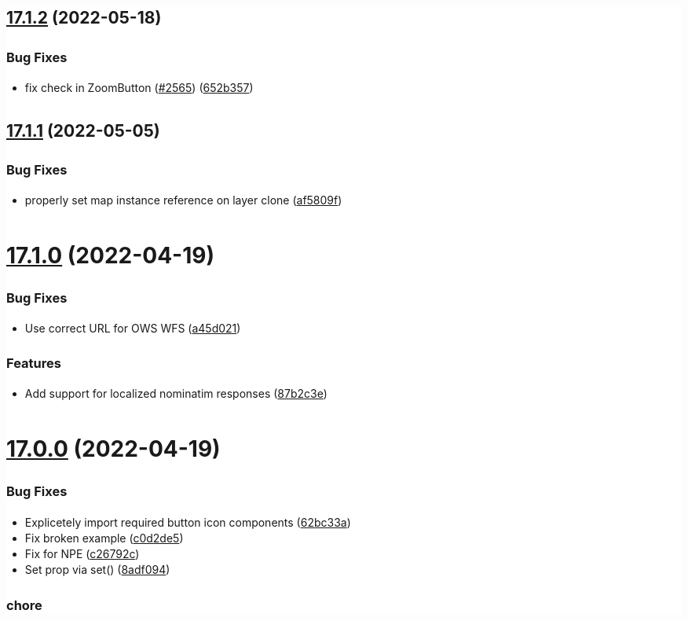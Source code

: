 ## [17.1.2](https://github.com/terrestris/react-geo/compare/v17.1.1...v17.1.2) (2022-05-18)


### Bug Fixes

* fix check in ZoomButton ([#2565](https://github.com/terrestris/react-geo/issues/2565)) ([652b357](https://github.com/terrestris/react-geo/commit/652b3570aef55247c33137bef0e9d7046d9b1ff1))

## [17.1.1](https://github.com/terrestris/react-geo/compare/v17.1.0...v17.1.1) (2022-05-05)


### Bug Fixes

* properly set map instance reference on layer clone ([af5809f](https://github.com/terrestris/react-geo/commit/af5809fdc0595ca9441dbb7e3bfca82bde43d6ad))

# [17.1.0](https://github.com/terrestris/react-geo/compare/v17.0.0...v17.1.0) (2022-04-19)


### Bug Fixes

* Use correct URL for OWS WFS ([a45d021](https://github.com/terrestris/react-geo/commit/a45d0214f9c2ae1e02e6316116ac3530aebdd472))


### Features

* Add support for localized nominatim responses ([87b2c3e](https://github.com/terrestris/react-geo/commit/87b2c3ec2a623a4f0f48b507276544717ccd663e))

# [17.0.0](https://github.com/terrestris/react-geo/compare/v16.4.3...v17.0.0) (2022-04-19)


### Bug Fixes

* Explicetely import required button icon components ([62bc33a](https://github.com/terrestris/react-geo/commit/62bc33a0eb88181777d2da140692bee51be03fb7))
* Fix broken example ([c0d2de5](https://github.com/terrestris/react-geo/commit/c0d2de53d1bae398c18e1888834d537ddc9d9687))
* Fix for NPE ([c26792c](https://github.com/terrestris/react-geo/commit/c26792cf909e1a484dc7353deedc7fd7e1b8611d))
* Set prop via set() ([8adf094](https://github.com/terrestris/react-geo/commit/8adf094f4452ede515bde9491d9c54b6ed5a4e3b))


### chore
